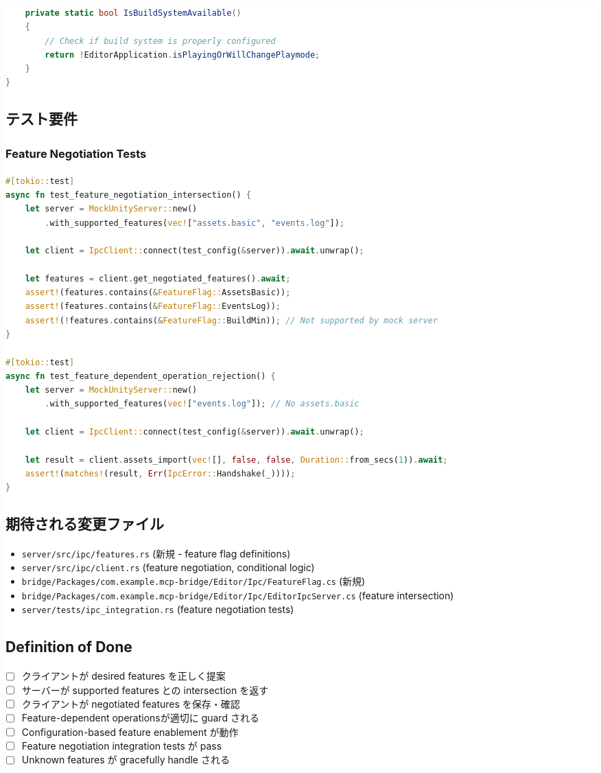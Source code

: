 ```csharp
    private static bool IsBuildSystemAvailable()
    {
        // Check if build system is properly configured
        return !EditorApplication.isPlayingOrWillChangePlaymode;
    }
}
```

## テスト要件

### Feature Negotiation Tests

```rust
#[tokio::test]
async fn test_feature_negotiation_intersection() {
    let server = MockUnityServer::new()
        .with_supported_features(vec!["assets.basic", "events.log"]);
    
    let client = IpcClient::connect(test_config(&server)).await.unwrap();
    
    let features = client.get_negotiated_features().await;
    assert!(features.contains(&FeatureFlag::AssetsBasic));
    assert!(features.contains(&FeatureFlag::EventsLog));
    assert!(!features.contains(&FeatureFlag::BuildMin)); // Not supported by mock server
}

#[tokio::test]
async fn test_feature_dependent_operation_rejection() {
    let server = MockUnityServer::new()
        .with_supported_features(vec!["events.log"]); // No assets.basic
    
    let client = IpcClient::connect(test_config(&server)).await.unwrap();
    
    let result = client.assets_import(vec![], false, false, Duration::from_secs(1)).await;
    assert!(matches!(result, Err(IpcError::Handshake(_))));
}
```

## 期待される変更ファイル

- `server/src/ipc/features.rs` (新規 - feature flag definitions)
- `server/src/ipc/client.rs` (feature negotiation, conditional logic)
- `bridge/Packages/com.example.mcp-bridge/Editor/Ipc/FeatureFlag.cs` (新規)
- `bridge/Packages/com.example.mcp-bridge/Editor/Ipc/EditorIpcServer.cs` (feature intersection)
- `server/tests/ipc_integration.rs` (feature negotiation tests)

## Definition of Done

- [ ] クライアントが desired features を正しく提案
- [ ] サーバーが supported features との intersection を返す
- [ ] クライアントが negotiated features を保存・確認
- [ ] Feature-dependent operationsが適切に guard される
- [ ] Configuration-based feature enablement が動作
- [ ] Feature negotiation integration tests が pass
- [ ] Unknown features が gracefully handle される
